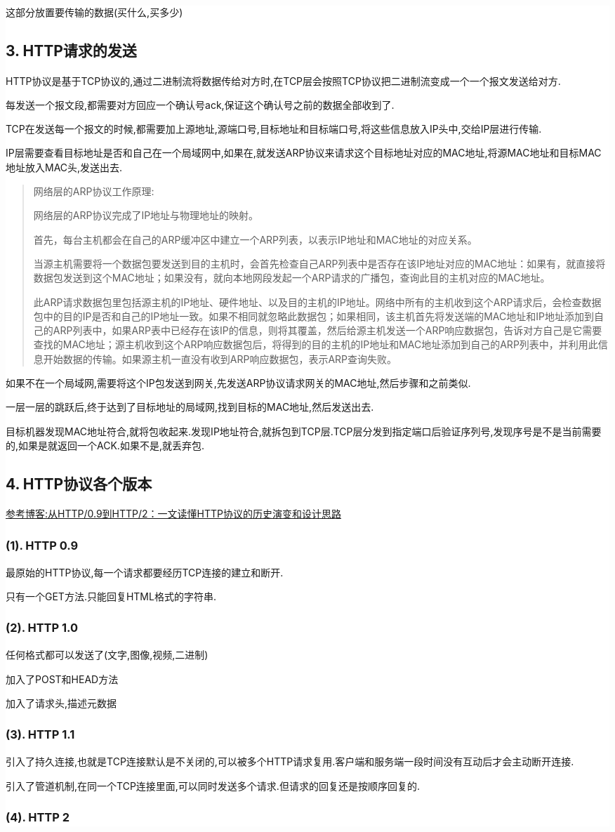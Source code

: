 这部分放置要传输的数据(买什么,买多少)

## 3. HTTP请求的发送

HTTP协议是基于TCP协议的,通过二进制流将数据传给对方时,在TCP层会按照TCP协议把二进制流变成一个一个报文发送给对方.

每发送一个报文段,都需要对方回应一个确认号ack,保证这个确认号之前的数据全部收到了.

TCP在发送每一个报文的时候,都需要加上源地址,源端口号,目标地址和目标端口号,将这些信息放入IP头中,交给IP层进行传输.

IP层需要查看目标地址是否和自己在一个局域网中,如果在,就发送ARP协议来请求这个目标地址对应的MAC地址,将源MAC地址和目标MAC地址放入MAC头,发送出去.

>   网络层的ARP协议工作原理:
>
>   网络层的ARP协议完成了IP地址与物理地址的映射。
>
>   首先，每台主机都会在自己的ARP缓冲区中建立一个ARP列表，以表示IP地址和MAC地址的对应关系。
>
>   当源主机需要将一个数据包要发送到目的主机时，会首先检查自己ARP列表中是否存在该IP地址对应的MAC地址：如果有，就直接将数据包发送到这个MAC地址；如果没有，就向本地网段发起一个ARP请求的广播包，查询此目的主机对应的MAC地址。
>
>   此ARP请求数据包里包括源主机的IP地址、硬件地址、以及目的主机的IP地址。网络中所有的主机收到这个ARP请求后，会检查数据包中的目的IP是否和自己的IP地址一致。如果不相同就忽略此数据包；如果相同，该主机首先将发送端的MAC地址和IP地址添加到自己的ARP列表中，如果ARP表中已经存在该IP的信息，则将其覆盖，然后给源主机发送一个ARP响应数据包，告诉对方自己是它需要查找的MAC地址；源主机收到这个ARP响应数据包后，将得到的目的主机的IP地址和MAC地址添加到自己的ARP列表中，并利用此信息开始数据的传输。如果源主机一直没有收到ARP响应数据包，表示ARP查询失败。

如果不在一个局域网,需要将这个IP包发送到网关,先发送ARP协议请求网关的MAC地址,然后步骤和之前类似.

一层一层的跳跃后,终于达到了目标地址的局域网,找到目标的MAC地址,然后发送出去.

目标机器发现MAC地址符合,就将包收起来.发现IP地址符合,就拆包到TCP层.TCP层分发到指定端口后验证序列号,发现序号是不是当前需要的,如果是就返回一个ACK.如果不是,就丢弃包.

## 4. HTTP协议各个版本

[参考博客:从HTTP/0.9到HTTP/2：一文读懂HTTP协议的历史演变和设计思路](https://www.cnblogs.com/imstudy/p/9234124.html)

### (1). HTTP 0.9

最原始的HTTP协议,每一个请求都要经历TCP连接的建立和断开.

只有一个GET方法.只能回复HTML格式的字符串.

### (2). HTTP 1.0

任何格式都可以发送了(文字,图像,视频,二进制)

加入了POST和HEAD方法

加入了请求头,描述元数据

### (3). HTTP 1.1

引入了持久连接,也就是TCP连接默认是不关闭的,可以被多个HTTP请求复用.客户端和服务端一段时间没有互动后才会主动断开连接.

引入了管道机制,在同一个TCP连接里面,可以同时发送多个请求.但请求的回复还是按顺序回复的.

### (4). HTTP 2
